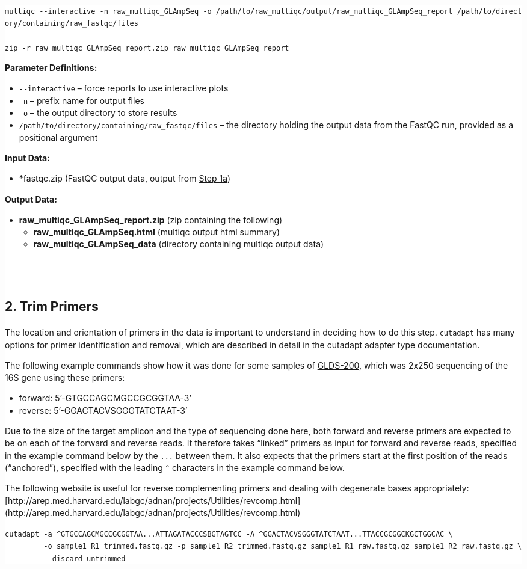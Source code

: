 ```
multiqc --interactive -n raw_multiqc_GLAmpSeq -o /path/to/raw_multiqc/output/raw_multiqc_GLAmpSeq_report /path/to/directory/containing/raw_fastqc/files

zip -r raw_multiqc_GLAmpSeq_report.zip raw_multiqc_GLAmpSeq_report
```

**Parameter Definitions:**

- `--interactive` – force reports to use interactive plots
- `-n` – prefix name for output files
- `-o` – the output directory to store results
- `/path/to/directory/containing/raw_fastqc/files` – the directory holding the output data from the FastQC run, provided as a positional argument

**Input Data:**

* \*fastqc.zip (FastQC output data, output from [Step 1a](#1a-raw-data-qc))

**Output Data:**

* **raw_multiqc_GLAmpSeq_report.zip** (zip containing the following)
  * **raw_multiqc_GLAmpSeq.html** (multiqc output html summary)
  * **raw_multiqc_GLAmpSeq_data** (directory containing multiqc output data)

<br>  

---

## 2. Trim Primers  

The location and orientation of primers in the data is important to understand in deciding how to do this step. `cutadapt` has many options for primer identification and removal, which are described in detail in the [cutadapt adapter type documentation](https://cutadapt.readthedocs.io/en/stable/guide.html#adapter-types).  

The following example commands show how it was done for some samples of [GLDS-200](https://osdr.nasa.gov/bio/repo/data/studies/OSD-200), which was 2x250 sequencing of the 16S gene using these primers:  
* forward: 5’-GTGCCAGCMGCCGCGGTAA-3’  
* reverse: 5’-GGACTACVSGGGTATCTAAT-3’  

Due to the size of the target amplicon and the type of sequencing done here, both forward and reverse primers are expected to be on each of the forward and reverse reads. It therefore takes “linked” primers as input for forward and reverse reads, specified in the example command below by the `...` between them. It also expects that the primers start at the first position of the reads (“anchored”), specified with the leading `^` characters in the example command below.  

The following website is useful for reverse complementing primers and dealing with degenerate bases appropriately: [http://arep.med.harvard.edu/labgc/adnan/projects/Utilities/revcomp.html](http://arep.med.harvard.edu/labgc/adnan/projects/Utilities/revcomp.html)  

```
cutadapt -a ^GTGCCAGCMGCCGCGGTAA...ATTAGATACCCSBGTAGTCC -A ^GGACTACVSGGGTATCTAAT...TTACCGCGGCKGCTGGCAC \
         -o sample1_R1_trimmed.fastq.gz -p sample1_R2_trimmed.fastq.gz sample1_R1_raw.fastq.gz sample1_R2_raw.fastq.gz \
         --discard-untrimmed
```
